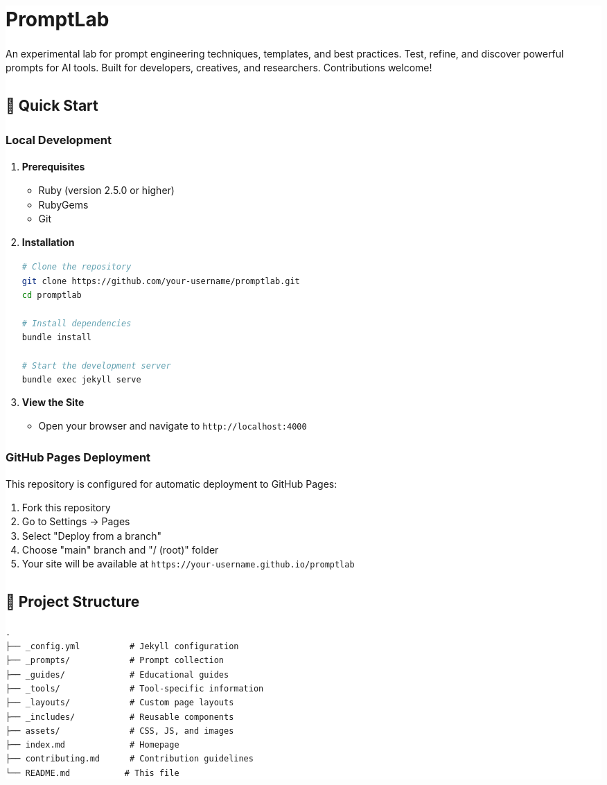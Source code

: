 # PromptLab

An experimental lab for prompt engineering techniques, templates, and best practices. Test, refine, and discover powerful prompts for AI tools. Built for developers, creatives, and researchers. Contributions welcome!

## 🚀 Quick Start

### Local Development

1. **Prerequisites**
   - Ruby (version 2.5.0 or higher)
   - RubyGems
   - Git

2. **Installation**
   ```bash
   # Clone the repository
   git clone https://github.com/your-username/promptlab.git
   cd promptlab

   # Install dependencies
   bundle install

   # Start the development server
   bundle exec jekyll serve
   ```

3. **View the Site**
   - Open your browser and navigate to `http://localhost:4000`

### GitHub Pages Deployment

This repository is configured for automatic deployment to GitHub Pages:

1. Fork this repository
2. Go to Settings → Pages
3. Select "Deploy from a branch"
4. Choose "main" branch and "/ (root)" folder
5. Your site will be available at `https://your-username.github.io/promptlab`

## 📁 Project Structure

```
.
├── _config.yml          # Jekyll configuration
├── _prompts/            # Prompt collection
├── _guides/             # Educational guides
├── _tools/              # Tool-specific information
├── _layouts/            # Custom page layouts
├── _includes/           # Reusable components
├── assets/              # CSS, JS, and images
├── index.md             # Homepage
├── contributing.md      # Contribution guidelines
└── README.md           # This file
```
